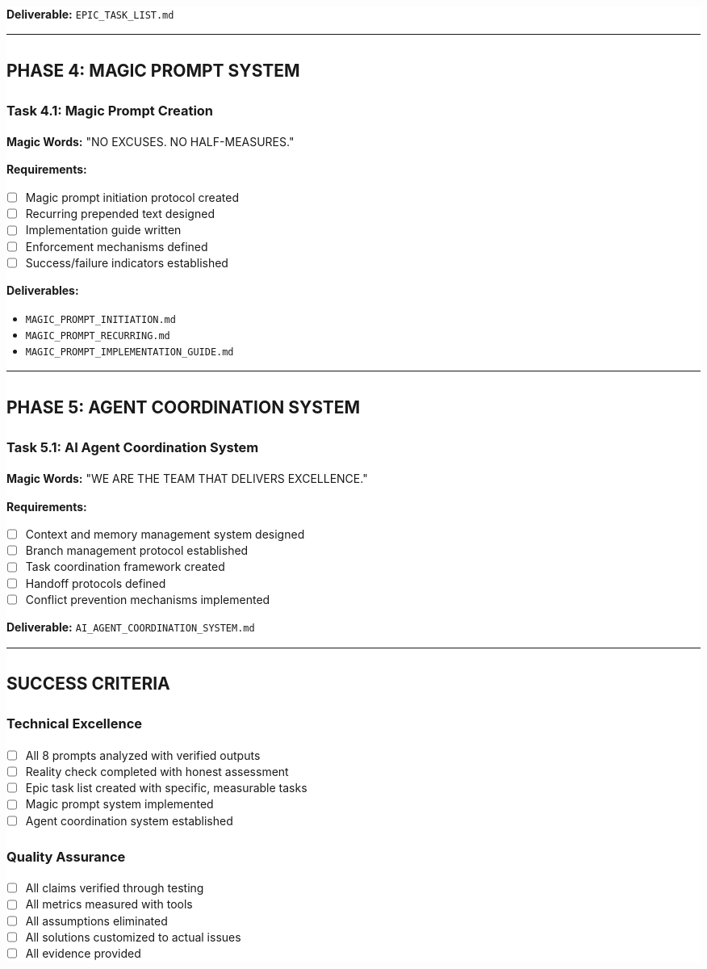 **Deliverable:** `EPIC_TASK_LIST.md`

---

## PHASE 4: MAGIC PROMPT SYSTEM

### **Task 4.1: Magic Prompt Creation**
**Magic Words:** "NO EXCUSES. NO HALF-MEASURES."

**Requirements:**
- [ ] Magic prompt initiation protocol created
- [ ] Recurring prepended text designed
- [ ] Implementation guide written
- [ ] Enforcement mechanisms defined
- [ ] Success/failure indicators established

**Deliverables:**
- `MAGIC_PROMPT_INITIATION.md`
- `MAGIC_PROMPT_RECURRING.md`
- `MAGIC_PROMPT_IMPLEMENTATION_GUIDE.md`

---

## PHASE 5: AGENT COORDINATION SYSTEM

### **Task 5.1: AI Agent Coordination System**
**Magic Words:** "WE ARE THE TEAM THAT DELIVERS EXCELLENCE."

**Requirements:**
- [ ] Context and memory management system designed
- [ ] Branch management protocol established
- [ ] Task coordination framework created
- [ ] Handoff protocols defined
- [ ] Conflict prevention mechanisms implemented

**Deliverable:** `AI_AGENT_COORDINATION_SYSTEM.md`

---

## SUCCESS CRITERIA

### **Technical Excellence**
- [ ] All 8 prompts analyzed with verified outputs
- [ ] Reality check completed with honest assessment
- [ ] Epic task list created with specific, measurable tasks
- [ ] Magic prompt system implemented
- [ ] Agent coordination system established

### **Quality Assurance**
- [ ] All claims verified through testing
- [ ] All metrics measured with tools
- [ ] All assumptions eliminated
- [ ] All solutions customized to actual issues
- [ ] All evidence provided
